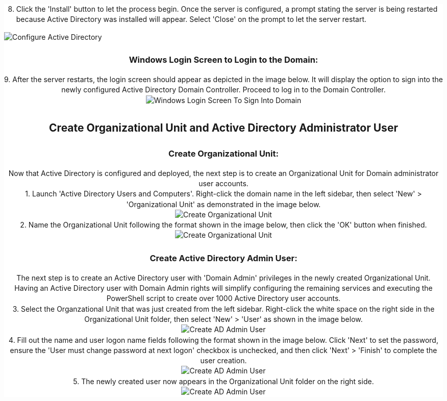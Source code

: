 8. Click the 'Install' button to let the process begin. Once the server is configured, a prompt stating the server is being restarted because Active Directory was installed will appear. Select 'Close' on the prompt to let the server restart.
<img src="https://i.imgur.com/3W4uwgM.png" height="80%" width="80%" alt="Configure Active Directory"/>
<br />
</p>

<h3 align="center">Windows Login Screen to Login to the Domain:</h3>
<p align="center">
9. After the server restarts, the login screen should appear as depicted in the image below. It will display the option to sign into the newly configured Active Directory Domain Controller. Proceed to log in to the Domain Controller. <br/>
<img src="https://i.imgur.com/0CTkAPc.png" height="80%" width="80%" alt="Windows Login Screen To Sign Into Domain"/>
<br />
</p>

<h2 align="center">Create Organizational Unit and Active Directory Administrator User</h2>

<h3 align="center">Create Organizational Unit:</h3>
<p align="center">
Now that Active Directory is configured and deployed, the next step is to create an Organizational Unit for Domain administrator user accounts. <br/>
1. Launch 'Active Directory Users and Computers'. Right-click the domain name in the left sidebar, then select 'New' > 'Organizational Unit' as demonstrated in the image below. <br/>
<img src="https://i.imgur.com/AQztRkV.png" height="80%" width="80%" alt="Create Organizational Unit"/>
<br />
2. Name the Organizational Unit following the format shown in the image below, then click the 'OK' button when finished. <br/>
<img src="https://i.imgur.com/UY9vC6c.png" height="80%" width="80%" alt="Create Organizational Unit"/>
<br />
</p>

<h3 align="center">Create Active Directory Admin User:</h3>
<p align="center">
The next step is to create an Active Directory user with 'Domain Admin' privileges in the newly created Organizational Unit. Having an Active Directory user with Domain Admin rights will simplify configuring the remaining services and executing the PowerShell script to create over 1000 Active Directory user accounts.  <br/>
3. Select the Organzational Unit that was just created from the left sidebar. Right-click the white space on the right side in the Organizational Unit folder, then select 'New' > 'User' as shown in the image below. <br/>  
<img src="https://i.imgur.com/vCD87N1.png" height="80%" width="80%" alt="Create AD Admin User"/>
<br />
4. Fill out the name and user logon name fields following the format shown in the image below. Click 'Next' to set the password, ensure the 'User must change password at next logon' checkbox is unchecked, and then click 'Next' > 'Finish' to complete the user creation. <br/>
<img src="https://i.imgur.com/b2gNln1.png" height="80%" width="80%" alt="Create AD Admin User">
<br />
5. The newly created user now appears in the Organizational Unit folder on the right side.  <br/>
<img src="https://i.imgur.com/HSPyVo5.png" height="80%" width="80%" alt="Create AD Admin User"/>
<br />
</p>
